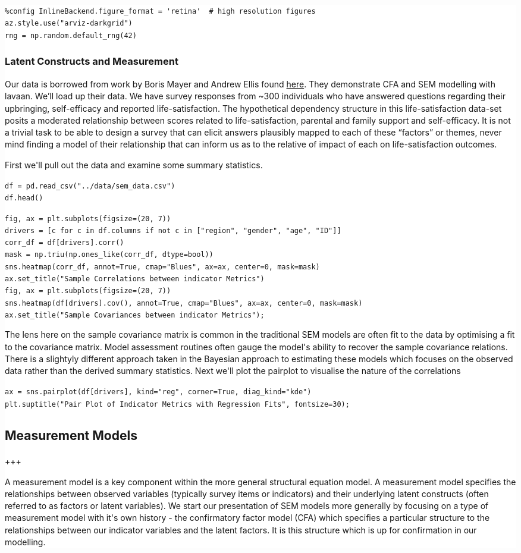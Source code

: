 ```{code-cell} ipython3
%config InlineBackend.figure_format = 'retina'  # high resolution figures
az.style.use("arviz-darkgrid")
rng = np.random.default_rng(42)
```

### Latent Constructs and Measurement

Our data is borrowed from work by Boris Mayer and Andrew Ellis found [here](https://methodenlehre.github.io/SGSCLM-R-course/cfa-and-sem-with-lavaan.html#structural-equation-modelling-sem). They demonstrate CFA and SEM modelling with lavaan. We’ll load up their data. We have survey responses from ~300 individuals who have answered questions regarding their upbringing, self-efficacy and reported life-satisfaction. The hypothetical dependency structure in this life-satisfaction data-set posits a moderated relationship between scores related to life-satisfaction, parental and family support and self-efficacy. It is not a trivial task to be able to design a survey that can elicit answers plausibly mapped to each of these “factors” or themes, never mind finding a model of their relationship that can inform us as to the relative of impact of each on life-satisfaction outcomes.

First we'll pull out the data and examine some summary statistics.


```{code-cell} ipython3
df = pd.read_csv("../data/sem_data.csv")
df.head()
```

```{code-cell} ipython3
fig, ax = plt.subplots(figsize=(20, 7))
drivers = [c for c in df.columns if not c in ["region", "gender", "age", "ID"]]
corr_df = df[drivers].corr()
mask = np.triu(np.ones_like(corr_df, dtype=bool))
sns.heatmap(corr_df, annot=True, cmap="Blues", ax=ax, center=0, mask=mask)
ax.set_title("Sample Correlations between indicator Metrics")
fig, ax = plt.subplots(figsize=(20, 7))
sns.heatmap(df[drivers].cov(), annot=True, cmap="Blues", ax=ax, center=0, mask=mask)
ax.set_title("Sample Covariances between indicator Metrics");
```

The lens here on the sample covariance matrix is common in the traditional SEM models are often fit to the data by optimising a fit to the covariance matrix. Model assessment routines often gauge the model's ability to recover the sample covariance relations. There is a slightyly different approach taken in the Bayesian approach to estimating these models which focuses on the observed data rather than the derived summary statistics. Next we'll plot the pairplot to visualise the nature of the correlations

```{code-cell} ipython3
ax = sns.pairplot(df[drivers], kind="reg", corner=True, diag_kind="kde")
plt.suptitle("Pair Plot of Indicator Metrics with Regression Fits", fontsize=30);
```

## Measurement Models

+++

A measurement model is a key component within the more general structural equation model. A measurement model specifies the relationships between observed variables (typically survey items or indicators) and their underlying latent constructs (often referred to as factors or latent variables). We start our presentation of SEM models more generally by focusing on a type of measurement model with it's own history - the confirmatory factor model (CFA) which specifies a particular structure to the relationships between our indicator variables and the latent factors. It is this structure which is up for confirmation in our modelling. 
